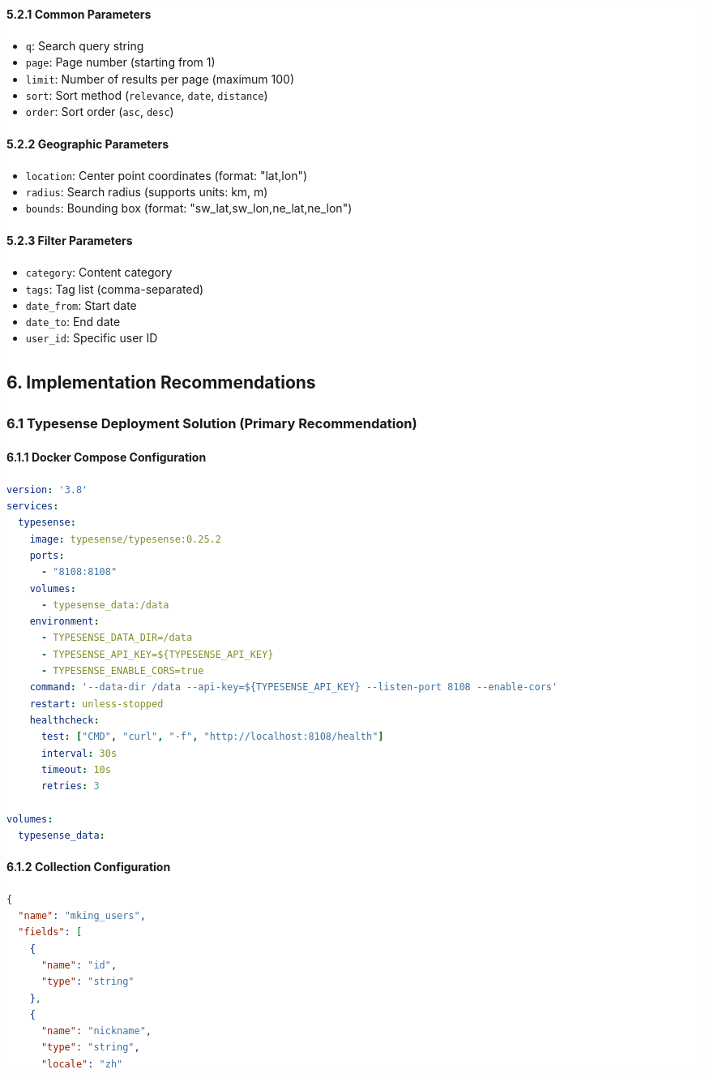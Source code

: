 #### 5.2.1 Common Parameters
- `q`: Search query string
- `page`: Page number (starting from 1)
- `limit`: Number of results per page (maximum 100)
- `sort`: Sort method (`relevance`, `date`, `distance`)
- `order`: Sort order (`asc`, `desc`)

#### 5.2.2 Geographic Parameters
- `location`: Center point coordinates (format: "lat,lon")
- `radius`: Search radius (supports units: km, m)
- `bounds`: Bounding box (format: "sw_lat,sw_lon,ne_lat,ne_lon")

#### 5.2.3 Filter Parameters
- `category`: Content category
- `tags`: Tag list (comma-separated)
- `date_from`: Start date
- `date_to`: End date
- `user_id`: Specific user ID

## 6. Implementation Recommendations

### 6.1 Typesense Deployment Solution (Primary Recommendation)

#### 6.1.1 Docker Compose Configuration
```yaml
version: '3.8'
services:
  typesense:
    image: typesense/typesense:0.25.2
    ports:
      - "8108:8108"
    volumes:
      - typesense_data:/data
    environment:
      - TYPESENSE_DATA_DIR=/data
      - TYPESENSE_API_KEY=${TYPESENSE_API_KEY}
      - TYPESENSE_ENABLE_CORS=true
    command: '--data-dir /data --api-key=${TYPESENSE_API_KEY} --listen-port 8108 --enable-cors'
    restart: unless-stopped
    healthcheck:
      test: ["CMD", "curl", "-f", "http://localhost:8108/health"]
      interval: 30s
      timeout: 10s
      retries: 3

volumes:
  typesense_data:
```

#### 6.1.2 Collection Configuration
```json
{
  "name": "mking_users",
  "fields": [
    {
      "name": "id",
      "type": "string"
    },
    {
      "name": "nickname",
      "type": "string",
      "locale": "zh"
```